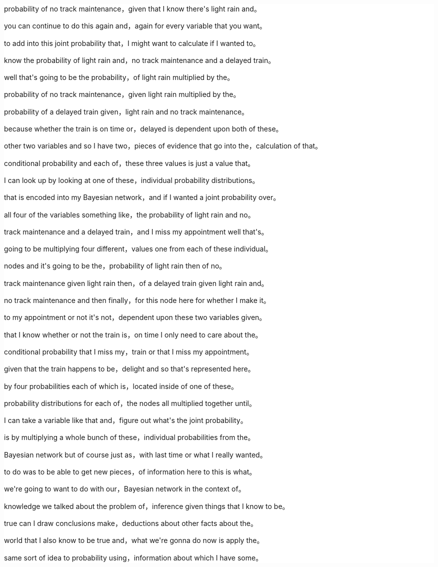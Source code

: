 probability of no track maintenance，given that I know there's light rain and。

you can continue to do this again and，again for every variable that you want。

to add into this joint probability that，I might want to calculate if I wanted to。

know the probability of light rain and，no track maintenance and a delayed train。

well that's going to be the probability，of light rain multiplied by the。

probability of no track maintenance，given light rain multiplied by the。

probability of a delayed train given，light rain and no track maintenance。

because whether the train is on time or，delayed is dependent upon both of these。

other two variables and so I have two，pieces of evidence that go into the，calculation of that。

conditional probability and each of，these three values is just a value that。

I can look up by looking at one of these，individual probability distributions。

that is encoded into my Bayesian network，and if I wanted a joint probability over。

all four of the variables something like，the probability of light rain and no。

track maintenance and a delayed train，and I miss my appointment well that's。

going to be multiplying four different，values one from each of these individual。

nodes and it's going to be the，probability of light rain then of no。

track maintenance given light rain then，of a delayed train given light rain and。

no track maintenance and then finally，for this node here for whether I make it。

to my appointment or not it's not，dependent upon these two variables given。

that I know whether or not the train is，on time I only need to care about the。

conditional probability that I miss my，train or that I miss my appointment。

given that the train happens to be，delight and so that's represented here。

by four probabilities each of which is，located inside of one of these。

probability distributions for each of，the nodes all multiplied together until。

I can take a variable like that and，figure out what's the joint probability。

is by multiplying a whole bunch of these，individual probabilities from the。

Bayesian network but of course just as，with last time or what I really wanted。

to do was to be able to get new pieces，of information here to this is what。

we're going to want to do with our，Bayesian network in the context of。

knowledge we talked about the problem of，inference given things that I know to be。

true can I draw conclusions make，deductions about other facts about the。

world that I also know to be true and，what we're gonna do now is apply the。

same sort of idea to probability using，information about which I have some。
